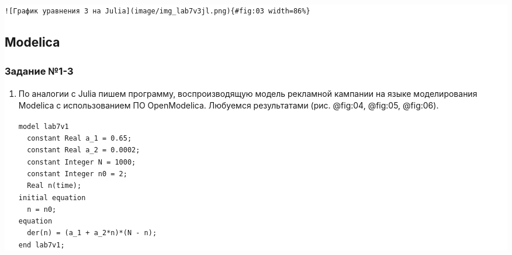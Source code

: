     ![График уравнения 3 на Julia](image/img_lab7v3jl.png){#fig:03 width=86%}


## Modelica
### Задание №1-3

1. По аналогии с Julia пишем программу, воспроизводящую модель рекламной кампании на языке моделирования Modelica с использованием ПО OpenModelica. Любуемся результатами (рис. @fig:04, @fig:05, @fig:06).
    
    ```Modelica
    model lab7v1
      constant Real a_1 = 0.65;
      constant Real a_2 = 0.0002;
      constant Integer N = 1000;
      constant Integer n0 = 2;
      Real n(time);
    initial equation
      n = n0;
    equation
      der(n) = (a_1 + a_2*n)*(N - n);
    end lab7v1;
    ```
    